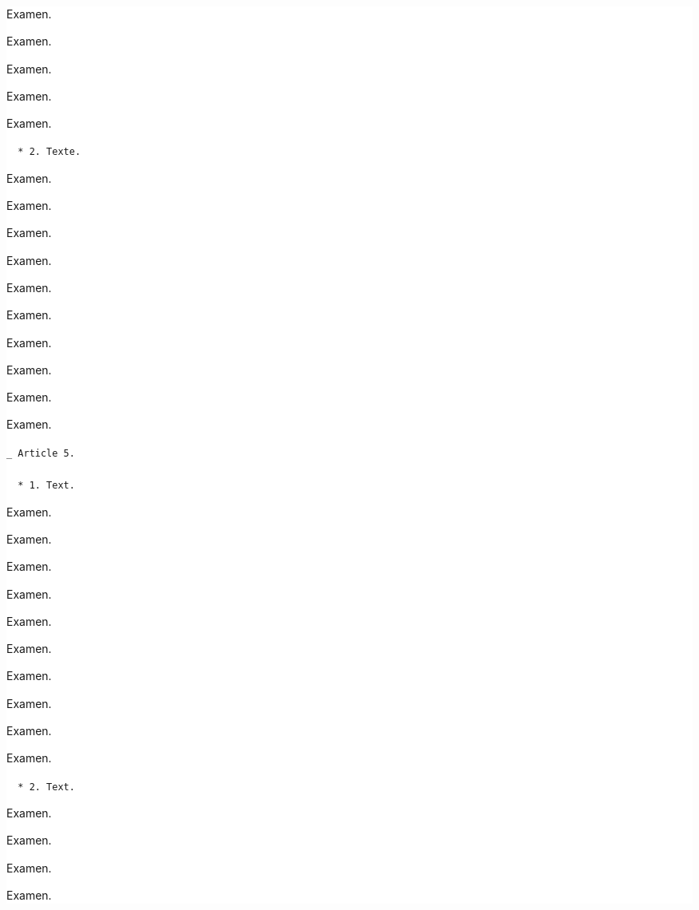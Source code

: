 Examen.

Examen.

Examen.

Examen.

Examen.

      * 2. Texte.

Examen.

Examen.

Examen.

Examen.

Examen.

Examen.

Examen.

Examen.

Examen.

Examen.

    _ Article 5.

      * 1. Text.

Examen.

Examen.

Examen.

Examen.

Examen.

Examen.

Examen.

Examen.

Examen.

Examen.

      * 2. Text.

Examen.

Examen.

Examen.

Examen.
